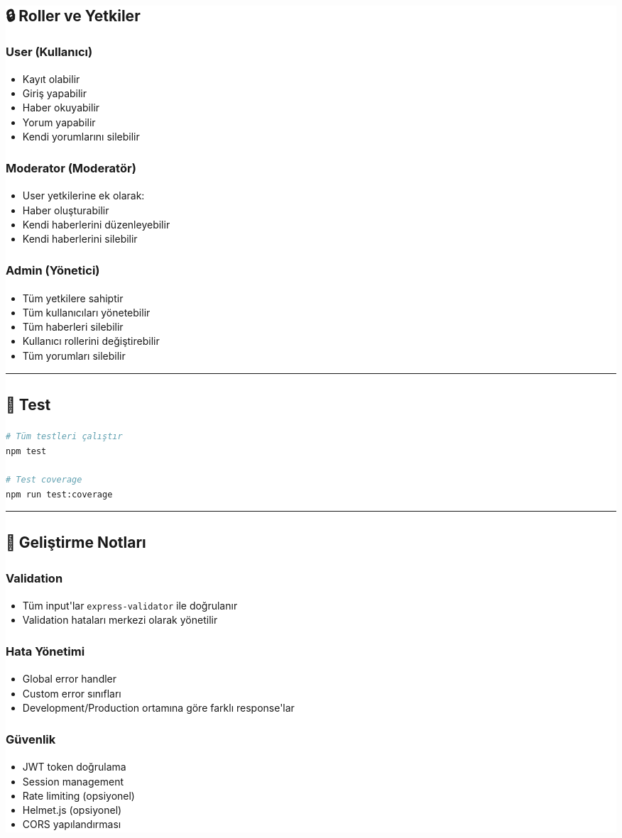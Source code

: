 
## 🔒 Roller ve Yetkiler

### User (Kullanıcı)
- Kayıt olabilir
- Giriş yapabilir
- Haber okuyabilir
- Yorum yapabilir
- Kendi yorumlarını silebilir

### Moderator (Moderatör)
- User yetkilerine ek olarak:
- Haber oluşturabilir
- Kendi haberlerini düzenleyebilir
- Kendi haberlerini silebilir

### Admin (Yönetici)
- Tüm yetkilere sahiptir
- Tüm kullanıcıları yönetebilir
- Tüm haberleri silebilir
- Kullanıcı rollerini değiştirebilir
- Tüm yorumları silebilir

---

## 🧪 Test

```bash
# Tüm testleri çalıştır
npm test

# Test coverage
npm run test:coverage
```

---

## 📝 Geliştirme Notları

### Validation
- Tüm input'lar `express-validator` ile doğrulanır
- Validation hataları merkezi olarak yönetilir

### Hata Yönetimi
- Global error handler
- Custom error sınıfları
- Development/Production ortamına göre farklı response'lar

### Güvenlik
- JWT token doğrulama
- Session management
- Rate limiting (opsiyonel)
- Helmet.js (opsiyonel)
- CORS yapılandırması
